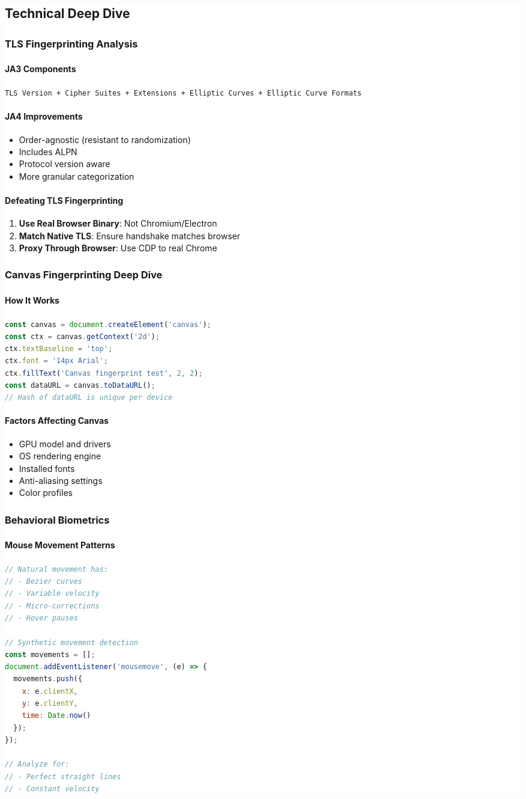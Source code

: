 ## Technical Deep Dive

### TLS Fingerprinting Analysis

#### JA3 Components
```
TLS Version + Cipher Suites + Extensions + Elliptic Curves + Elliptic Curve Formats
```

#### JA4 Improvements
- Order-agnostic (resistant to randomization)
- Includes ALPN
- Protocol version aware
- More granular categorization

#### Defeating TLS Fingerprinting
1. **Use Real Browser Binary**: Not Chromium/Electron
2. **Match Native TLS**: Ensure handshake matches browser
3. **Proxy Through Browser**: Use CDP to real Chrome

### Canvas Fingerprinting Deep Dive

#### How It Works
```javascript
const canvas = document.createElement('canvas');
const ctx = canvas.getContext('2d');
ctx.textBaseline = 'top';
ctx.font = '14px Arial';
ctx.fillText('Canvas fingerprint test', 2, 2);
const dataURL = canvas.toDataURL();
// Hash of dataURL is unique per device
```

#### Factors Affecting Canvas
- GPU model and drivers
- OS rendering engine
- Installed fonts
- Anti-aliasing settings
- Color profiles

### Behavioral Biometrics

#### Mouse Movement Patterns
```javascript
// Natural movement has:
// - Bezier curves
// - Variable velocity
// - Micro-corrections
// - Hover pauses

// Synthetic movement detection
const movements = [];
document.addEventListener('mousemove', (e) => {
  movements.push({
    x: e.clientX,
    y: e.clientY,
    time: Date.now()
  });
});

// Analyze for:
// - Perfect straight lines
// - Constant velocity
```